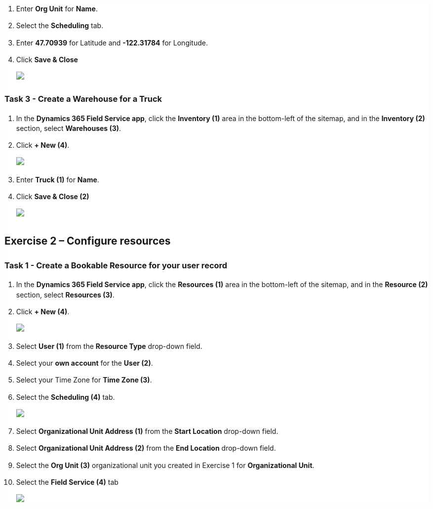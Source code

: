 1. Enter **Org Unit** for **Name**.

1. Select the **Scheduling** tab.

1. Enter **47.70939** for Latitude and **-122.31784** for Longitude.

1. Click **Save & Close**

    ![](../images/Latitude.png)

### Task 3 - Create a Warehouse for a Truck

1. In the **Dynamics 365 Field Service app**, click the **Inventory (1)** area in the bottom-left of the sitemap, and in the **Inventory (2)** section, select **Warehouses (3)**.

1. Click **+ New (4)**.

    ![](../images/inventory-ou.png)

1. Enter **Truck (1)** for **Name**.

1. Click **Save & Close (2)**

    ![](../images/PL3E1T3S4.png)

## Exercise 2 – Configure resources

### Task 1 - Create a Bookable Resource for your user record

1. In the **Dynamics 365 Field Service app**, click the **Resources (1)** area in the bottom-left of the sitemap, and in the **Resource (2)** section, select **Resources (3)**.

1. Click **+ New (4)**.

    ![](../images/Resources.png)

1. Select **User (1)** from the **Resource Type** drop-down field.

1. Select your **own account** for the **User (2)**.

1. Select your Time Zone for **Time Zone (3)**.

1. Select the **Scheduling (4)** tab.

    ![](../images/Scheduling2.png)

1. Select **Organizational Unit Address (1)** from the **Start Location** drop-down field.

1. Select **Organizational Unit Address (2)** from the **End Location** drop-down field.

1. Select the **Org Unit (3)** organizational unit you created in Exercise 1 for **Organizational Unit**.

1. Select the **Field Service (4)** tab

    ![](../images/PL3E2T1S10.png)

